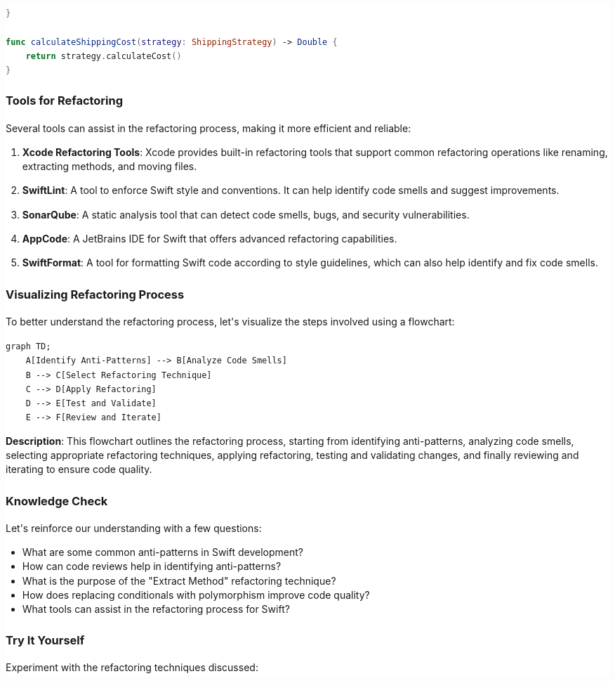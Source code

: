 ```swift
}

func calculateShippingCost(strategy: ShippingStrategy) -> Double {
    return strategy.calculateCost()
}
```

### Tools for Refactoring

Several tools can assist in the refactoring process, making it more efficient and reliable:

1. **Xcode Refactoring Tools**: Xcode provides built-in refactoring tools that support common refactoring operations like renaming, extracting methods, and moving files.

2. **SwiftLint**: A tool to enforce Swift style and conventions. It can help identify code smells and suggest improvements.

3. **SonarQube**: A static analysis tool that can detect code smells, bugs, and security vulnerabilities.

4. **AppCode**: A JetBrains IDE for Swift that offers advanced refactoring capabilities.

5. **SwiftFormat**: A tool for formatting Swift code according to style guidelines, which can also help identify and fix code smells.

### Visualizing Refactoring Process

To better understand the refactoring process, let's visualize the steps involved using a flowchart:

```mermaid
graph TD;
    A[Identify Anti-Patterns] --> B[Analyze Code Smells]
    B --> C[Select Refactoring Technique]
    C --> D[Apply Refactoring]
    D --> E[Test and Validate]
    E --> F[Review and Iterate]
```

**Description**: This flowchart outlines the refactoring process, starting from identifying anti-patterns, analyzing code smells, selecting appropriate refactoring techniques, applying refactoring, testing and validating changes, and finally reviewing and iterating to ensure code quality.

### Knowledge Check

Let's reinforce our understanding with a few questions:

- What are some common anti-patterns in Swift development?
- How can code reviews help in identifying anti-patterns?
- What is the purpose of the "Extract Method" refactoring technique?
- How does replacing conditionals with polymorphism improve code quality?
- What tools can assist in the refactoring process for Swift?

### Try It Yourself

Experiment with the refactoring techniques discussed:
